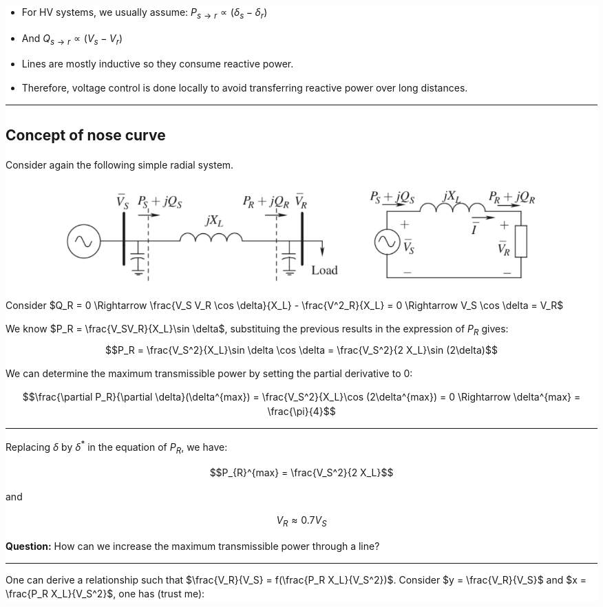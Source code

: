 
 - For HV systems, we usually assume: 
 $P_{s \rightarrow r} \propto (\delta_s - \delta_r)$
 - And $Q_{s \rightarrow r} \propto (V_s-V_r)$

 - Lines are mostly inductive so they consume reactive power.

 - Therefore, voltage control is done locally to avoid transferring reactive power over long distances.

---

## Concept of nose curve

Consider again the following simple radial system.

<p align="center">
<img src=figures_aclt/RadialSystem.png width="700" height="150" />
</p>

Consider $Q_R = 0 \Rightarrow \frac{V_S V_R \cos \delta}{X_L} - \frac{V^2_R}{X_L} = 0 \Rightarrow V_S \cos \delta = V_R$

We know $P_R = \frac{V_SV_R}{X_L}\sin \delta$, substituing the previous results in the expression of $P_R$ gives:
$$P_R = \frac{V_S^2}{X_L}\sin \delta \cos \delta = \frac{V_S^2}{2 X_L}\sin (2\delta)$$

We can determine the maximum transmissible power by setting the partial derivative to 0:

$$\frac{\partial P_R}{\partial \delta}(\delta^{max}) = \frac{V_S^2}{X_L}\cos (2\delta^{max}) = 0 \Rightarrow \delta^{max} = \frac{\pi}{4}$$

---

Replacing $\delta$ by $\delta^*$ in the equation of $P_R$, we have:

$$P_{R}^{max} = \frac{V_S^2}{2 X_L}$$ 

and 

$$V_R \approx 0.7 V_S$$

<b> Question:</b> How can we increase the maximum transmissible power through a line?

***

One can derive a relationship such that $\frac{V_R}{V_S} = f(\frac{P_R X_L}{V_S^2})$. Consider $y = \frac{V_R}{V_S}$ and $x = \frac{P_R X_L}{V_S^2}$, one has (trust me):
